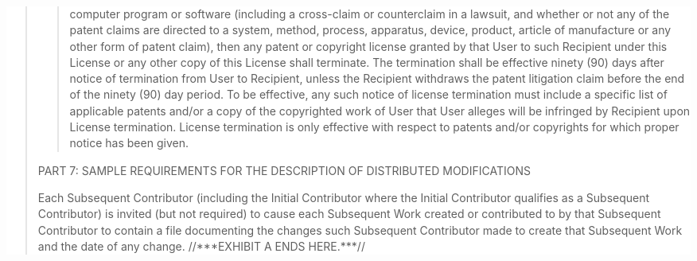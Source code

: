 > > computer program or software (including a cross-claim or
> > counterclaim in a lawsuit, and whether or not any of the patent
> > claims are directed to a system, method, process, apparatus, device,
> > product, article of manufacture or any other form of patent claim),
> > then any patent or copyright license granted by that User to such
> > Recipient under this License or any other copy of this License shall
> > terminate. The termination shall be effective ninety (90) days after
> > notice of termination from User to Recipient, unless the Recipient
> > withdraws the patent litigation claim before the end of the ninety
> > (90) day period. To be effective, any such notice of license
> > termination must include a specific list of applicable patents
> > and/or a copy of the copyrighted work of User that User alleges will
> > be infringed by Recipient upon License termination. License
> > termination is only effective with respect to patents and/or
> > copyrights for which proper notice has been given.
>
> PART 7: SAMPLE REQUIREMENTS FOR THE DESCRIPTION OF DISTRIBUTED
> MODIFICATIONS
>
> Each Subsequent Contributor (including the Initial Contributor where
> the Initial Contributor qualifies as a Subsequent Contributor) is
> invited (but not required) to cause each Subsequent Work created or
> contributed to by that Subsequent Contributor to contain a file
> documenting the changes such Subsequent Contributor made to create
> that Subsequent Work and the date of any change. //\*\*\*EXHIBIT A
> ENDS HERE.\*\*\*//